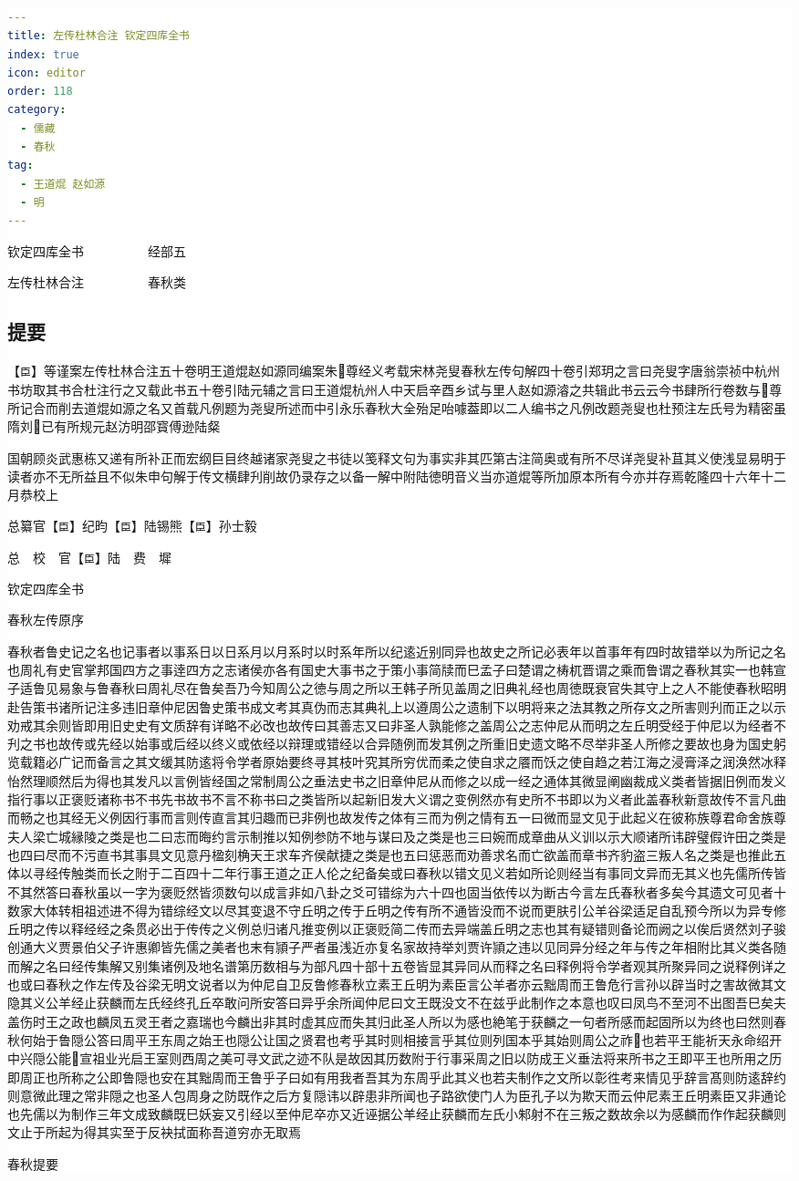 ```yaml
---
title: 左传杜林合注 钦定四库全书
index: true
icon: editor
order: 118
category:
  - 儒藏
  - 春秋
tag:
  - 王道焜 赵如源
  - 明
---
```


钦定四库全书　　　　　经部五  

左传杜林合注　　　　　春秋类  

## 提要  

【`臣`】等谨案左传杜林合注五十卷明王道焜赵如源同编案朱尊经义考载宋林尧叟春秋左传句解四十卷引郑玥之言曰尧叟字唐翁崇祯中杭州书坊取其书合杜注行之又载此书五十卷引陆元辅之言曰王道焜杭州人中天启辛酉乡试与里人赵如源濬之共辑此书云云今书肆所行卷数与尊所记合而削去道焜如源之名又首载凡例题为尧叟所述而中引永乐春秋大全殆足咍噱葢即以二人编书之凡例改题尧叟也杜预注左氏号为精密虽隋刘已有所规元赵汸明邵寳傅逊陆粲  

国朝顾炎武惠栋又递有所补正而宏纲巨目终越诸家尧叟之书徒以笺释文句为事实非其匹第古注简奥或有所不尽详尧叟补苴其义使浅显易明于读者亦不无所益且不似朱申句解于传文横肆刋削故仍录存之以备一解中附陆徳明音义当亦道焜等所加原本所有今亦并存焉乾隆四十六年十二月恭校上  

总纂官【`臣`】纪昀【`臣`】陆锡熊【`臣`】孙士毅  

总　校　官【`臣`】陆　费　墀  

钦定四库全书  

春秋左传原序  

春秋者鲁史记之名也记事者以事系日以日系月以月系时以时系年所以纪逺近别同异也故史之所记必表年以首事年有四时故错举以为所记之名也周礼有史官掌邦国四方之事逹四方之志诸侯亦各有国史大事书之于策小事简牍而巳孟子曰楚谓之梼杌晋谓之乘而鲁谓之春秋其实一也韩宣子适鲁见易象与鲁春秋曰周礼尽在鲁矣吾乃今知周公之徳与周之所以王韩子所见盖周之旧典礼经也周徳既衰官失其守上之人不能使春秋昭明赴告策书诸所记注多违旧章仲尼因鲁史策书成文考其真伪而志其典礼上以遵周公之遗制下以明将来之法其教之所存文之所害则刋而正之以示劝戒其余则皆即用旧史史有文质辞有详略不必改也故传曰其善志又曰非圣人孰能修之盖周公之志仲尼从而明之左丘明受经于仲尼以为经者不刋之书也故传或先经以始事或后经以终义或依经以辩理或错经以合异随例而发其例之所重旧史遗文略不尽举非圣人所修之要故也身为国史躬览载籍必广记而备言之其文缓其防逺将令学者原始要终寻其枝叶究其所穷优而柔之使自求之餍而饫之使自趋之若江海之浸膏泽之润涣然冰释怡然理顺然后为得也其发凡以言例皆经国之常制周公之垂法史书之旧章仲尼从而修之以成一经之通体其微显阐幽裁成义类者皆据旧例而发义指行事以正褒贬诸称书不书先书故书不言不称书曰之类皆所以起新旧发大义谓之变例然亦有史所不书即以为义者此盖春秋新意故传不言凡曲而畅之也其经无义例因行事而言则传直言其归趣而已非例也故发传之体有三而为例之情有五一曰微而显文见于此起义在彼称族尊君命舍族尊夫人梁亡城縁陵之类是也二曰志而晦约言示制推以知例参防不地与谋曰及之类是也三曰婉而成章曲从义训以示大顺诸所讳辟璧假许田之类是也四曰尽而不污直书其事具文见意丹楹刻桷天王求车齐侯献捷之类是也五曰惩恶而劝善求名而亡欲盖而章书齐豹盗三叛人名之类是也推此五体以寻经传触类而长之附于二百四十二年行事王道之正人伦之纪备矣或曰春秋以错文见义若如所论则经当有事同文异而无其义也先儒所传皆不其然答曰春秋虽以一字为褒贬然皆须数句以成言非如八卦之爻可错综为六十四也固当依传以为断古今言左氏春秋者多矣今其遗文可见者十数家大体转相祖述进不得为错综经文以尽其变退不守丘明之传于丘明之传有所不通皆没而不说而更肤引公羊谷梁适足自乱预今所以为异专修丘明之传以释经经之条贯必出于传传之义例总归诸凡推变例以正褒贬简二传而去异端盖丘明之志也其有疑错则备论而阙之以俟后贤然刘子骏创通大义贾景伯父子许惠卿皆先儒之美者也末有頴子严者虽浅近亦复名家故持举刘贾许頴之违以见同异分经之年与传之年相附比其义类各随而解之名曰经传集解又别集诸例及地名谱第历数相与为部凡四十部十五卷皆显其异同从而释之名曰释例将令学者观其所聚异同之说释例详之也或曰春秋之作左传及谷梁无明文说者以为仲尼自卫反鲁修春秋立素王丘明为素臣言公羊者亦云黜周而王鲁危行言孙以辟当时之害故微其文隐其义公羊经止获麟而左氏经终孔丘卒敢问所安答曰异乎余所闻仲尼曰文王既没文不在兹乎此制作之本意也叹曰凤鸟不至河不出图吾巳矣夫盖伤时王之政也麟凤五灵王者之嘉瑞也今麟出非其时虚其应而失其归此圣人所以为感也絶笔于获麟之一句者所感而起固所以为终也曰然则春秋何始于鲁隠公答曰周平王东周之始王也隠公让国之贤君也考乎其时则相接言乎其位则列国本乎其始则周公之祚也若平王能祈天永命绍开中兴隠公能宣祖业光启王室则西周之美可寻文武之迹不队是故因其历数附于行事采周之旧以防成王义垂法将来所书之王即平王也所用之历即周正也所称之公即鲁隠也安在其黜周而王鲁乎子曰如有用我者吾其为东周乎此其义也若夫制作之文所以彰徃考来情见乎辞言髙则防逺辞约则意微此理之常非隠之也圣人包周身之防既作之后方复隠讳以辟患非所闻也子路欲使门人为臣孔子以为欺天而云仲尼素王丘明素臣又非通论也先儒以为制作三年文成致麟既巳妖妄又引经以至仲尼卒亦又近诬据公羊经止获麟而左氏小邾射不在三叛之数故余以为感麟而作作起获麟则文止于所起为得其实至于反袂拭面称吾道穷亦无取焉  

春秋提要  
